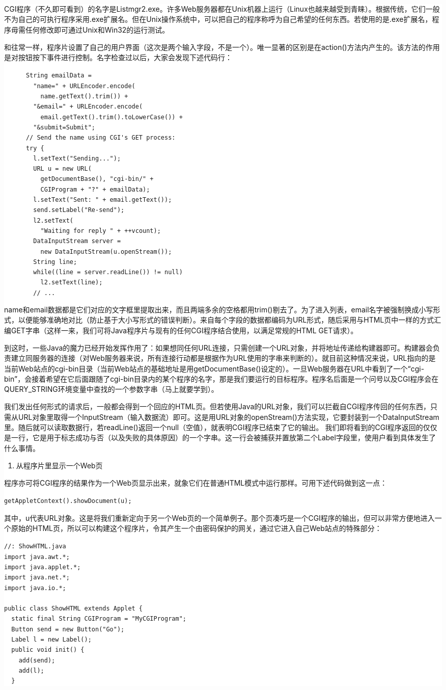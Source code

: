 CGI程序（不久即可看到）的名字是Listmgr2.exe。许多Web服务器都在Unix机器上运行（Linux也越来越受到青睐）。根据传统，它们一般不为自己的可执行程序采用.exe扩展名。但在Unix操作系统中，可以把自己的程序称呼为自己希望的任何东西。若使用的是.exe扩展名，程序毋需任何修改即可通过Unix和Win32的运行测试。

和往常一样，程序片设置了自己的用户界面（这次是两个输入字段，不是一个）。唯一显著的区别是在action\(\)方法内产生的。该方法的作用是对按钮按下事件进行控制。名字检查过以后，大家会发现下述代码行：

```text
      String emailData = 
        "name=" + URLEncoder.encode(
          name.getText().trim()) +
        "&email=" + URLEncoder.encode(
          email.getText().trim().toLowerCase()) +
        "&submit=Submit";
      // Send the name using CGI's GET process:
      try {
        l.setText("Sending...");
        URL u = new URL(
          getDocumentBase(), "cgi-bin/" +
          CGIProgram + "?" + emailData);
        l.setText("Sent: " + email.getText());
        send.setLabel("Re-send");
        l2.setText(
          "Waiting for reply " + ++vcount);
        DataInputStream server =
          new DataInputStream(u.openStream());
        String line;
        while((line = server.readLine()) != null)
          l2.setText(line);
        // ...
```

name和email数据都是它们对应的文字框里提取出来，而且两端多余的空格都用trim\(\)剔去了。为了进入列表，email名字被强制换成小写形式，以便能够准确地对比（防止基于大小写形式的错误判断）。来自每个字段的数据都编码为URL形式，随后采用与HTML页中一样的方式汇编GET字串（这样一来，我们可将Java程序片与现有的任何CGI程序结合使用，以满足常规的HTML GET请求）。

到这时，一些Java的魔力已经开始发挥作用了：如果想同任何URL连接，只需创建一个URL对象，并将地址传递给构建器即可。构建器会负责建立同服务器的连接（对Web服务器来说，所有连接行动都是根据作为URL使用的字串来判断的）。就目前这种情况来说，URL指向的是当前Web站点的cgi-bin目录（当前Web站点的基础地址是用getDocumentBase\(\)设定的）。一旦Web服务器在URL中看到了一个“cgi-bin”，会接着希望在它后面跟随了cgi-bin目录内的某个程序的名字，那是我们要运行的目标程序。程序名后面是一个问号以及CGI程序会在QUERY\_STRING环境变量中查找的一个参数字串（马上就要学到）。

我们发出任何形式的请求后，一般都会得到一个回应的HTML页。但若使用Java的URL对象，我们可以拦截自CGI程序传回的任何东西，只需从URL对象里取得一个InputStream（输入数据流）即可。这是用URL对象的openStream\(\)方法实现，它要封装到一个DataInputStream里。随后就可以读取数据行，若readLine\(\)返回一个null（空值），就表明CGI程序已结束了它的输出。 我们即将看到的CGI程序返回的仅仅是一行，它是用于标志成功与否（以及失败的具体原因）的一个字串。这一行会被捕获并置放第二个Label字段里，使用户看到具体发生了什么事情。

1. 从程序片里显示一个Web页

程序亦可将CGI程序的结果作为一个Web页显示出来，就象它们在普通HTML模式中运行那样。可用下述代码做到这一点：

```text
getAppletContext().showDocument(u);
```

其中，u代表URL对象。这是将我们重新定向于另一个Web页的一个简单例子。那个页凑巧是一个CGI程序的输出，但可以非常方便地进入一个原始的HTML页，所以可以构建这个程序片，令其产生一个由密码保护的网关，通过它进入自己Web站点的特殊部分：

```text
//: ShowHTML.java
import java.awt.*;
import java.applet.*;
import java.net.*;
import java.io.*;

public class ShowHTML extends Applet {
  static final String CGIProgram = "MyCGIProgram";
  Button send = new Button("Go");
  Label l = new Label();
  public void init() {
    add(send);
    add(l);
  }
```